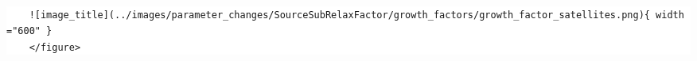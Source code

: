         ![image_title](../images/parameter_changes/SourceSubRelaxFactor/growth_factors/growth_factor_satellites.png){ width="600" }
        </figure>